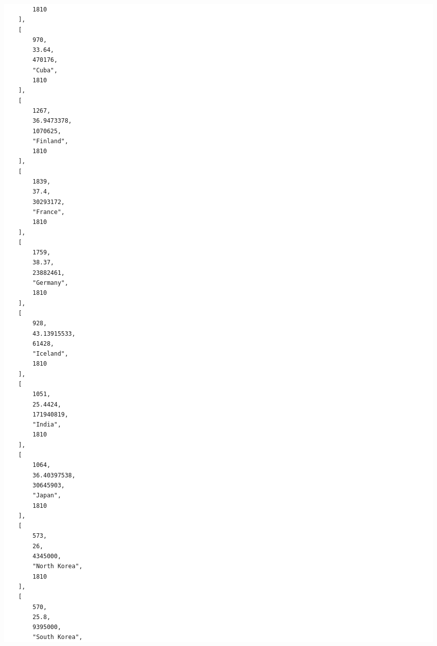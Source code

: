 ```
        1810
    ],
    [
        970,
        33.64,
        470176,
        "Cuba",
        1810
    ],
    [
        1267,
        36.9473378,
        1070625,
        "Finland",
        1810
    ],
    [
        1839,
        37.4,
        30293172,
        "France",
        1810
    ],
    [
        1759,
        38.37,
        23882461,
        "Germany",
        1810
    ],
    [
        928,
        43.13915533,
        61428,
        "Iceland",
        1810
    ],
    [
        1051,
        25.4424,
        171940819,
        "India",
        1810
    ],
    [
        1064,
        36.40397538,
        30645903,
        "Japan",
        1810
    ],
    [
        573,
        26,
        4345000,
        "North Korea",
        1810
    ],
    [
        570,
        25.8,
        9395000,
        "South Korea",
```